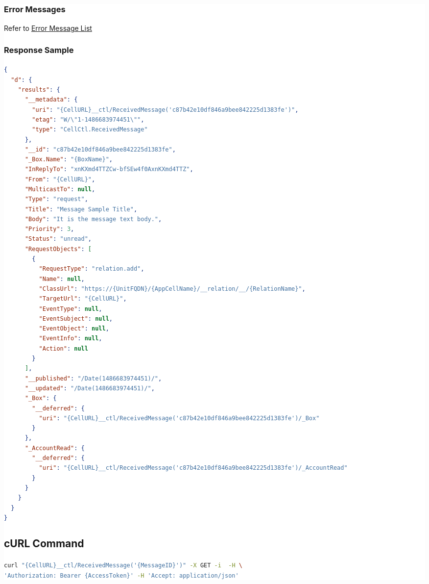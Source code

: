 ### Error Messages

Refer to [Error Message List](004_Error_Messages.md)

### Response Sample

```JSON
{
  "d": {
    "results": {
      "__metadata": {
        "uri": "{CellURL}__ctl/ReceivedMessage('c87b42e10df846a9bee842225d1383fe')",
        "etag": "W/\"1-1486683974451\"",
        "type": "CellCtl.ReceivedMessage"
      },
      "__id": "c87b42e10df846a9bee842225d1383fe",
      "_Box.Name": "{BoxName}",
      "InReplyTo": "xnKXmd4TTZCw-bfSEw4f0AxnKXmd4TTZ",
      "From": "{CellURL}",
      "MulticastTo": null,
      "Type": "request",
      "Title": "Message Sample Title",
      "Body": "It is the message text body.",
      "Priority": 3,
      "Status": "unread",
      "RequestObjects": [
        {
          "RequestType": "relation.add",
          "Name": null,
          "ClassUrl": "https://{UnitFQDN}/{AppCellName}/__relation/__/{RelationName}",
          "TargetUrl": "{CellURL}",
          "EventType": null,
          "EventSubject": null,
          "EventObject": null,
          "EventInfo": null,
          "Action": null
        }
      ],
      "__published": "/Date(1486683974451)/",
      "__updated": "/Date(1486683974451)/",
      "_Box": {
        "__deferred": {
          "uri": "{CellURL}__ctl/ReceivedMessage('c87b42e10df846a9bee842225d1383fe')/_Box"
        }
      },
      "_AccountRead": {
        "__deferred": {
          "uri": "{CellURL}__ctl/ReceivedMessage('c87b42e10df846a9bee842225d1383fe')/_AccountRead"
        }
      }
    }
  }
}
```


## cURL Command

```sh
curl "{CellURL}__ctl/ReceivedMessage('{MessageID}')" -X GET -i  -H \
'Authorization: Bearer {AccessToken}' -H 'Accept: application/json'
```
